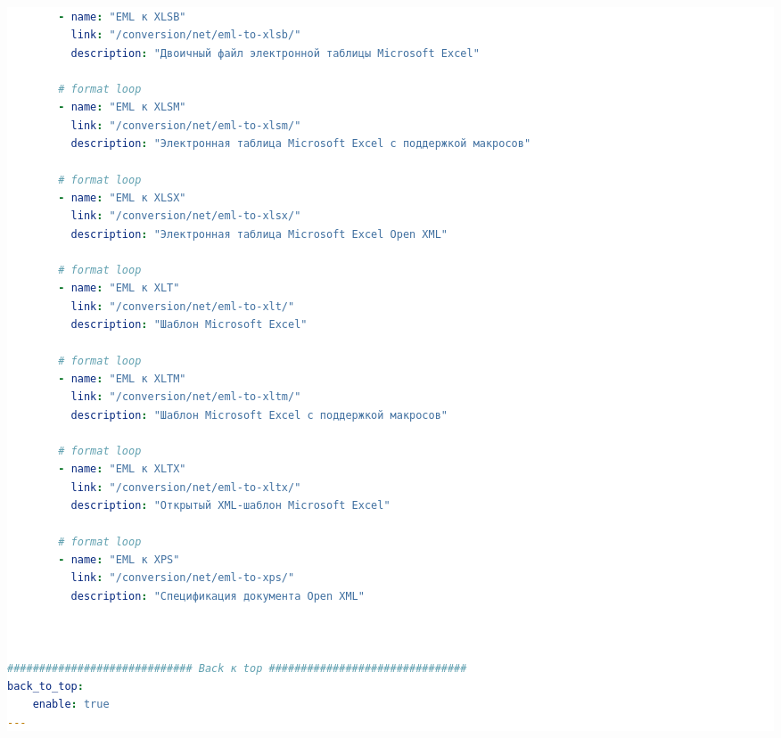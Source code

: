 ```yaml
        - name: "EML к XLSB"
          link: "/conversion/net/eml-to-xlsb/"
          description: "Двоичный файл электронной таблицы Microsoft Excel"

        # format loop
        - name: "EML к XLSM"
          link: "/conversion/net/eml-to-xlsm/"
          description: "Электронная таблица Microsoft Excel с поддержкой макросов"

        # format loop
        - name: "EML к XLSX"
          link: "/conversion/net/eml-to-xlsx/"
          description: "Электронная таблица Microsoft Excel Open XML"

        # format loop
        - name: "EML к XLT"
          link: "/conversion/net/eml-to-xlt/"
          description: "Шаблон Microsoft Excel"

        # format loop
        - name: "EML к XLTM"
          link: "/conversion/net/eml-to-xltm/"
          description: "Шаблон Microsoft Excel с поддержкой макросов"

        # format loop
        - name: "EML к XLTX"
          link: "/conversion/net/eml-to-xltx/"
          description: "Открытый XML-шаблон Microsoft Excel"

        # format loop
        - name: "EML к XPS"
          link: "/conversion/net/eml-to-xps/"
          description: "Спецификация документа Open XML"



############################# Back к top ###############################
back_to_top:
    enable: true
---
```

